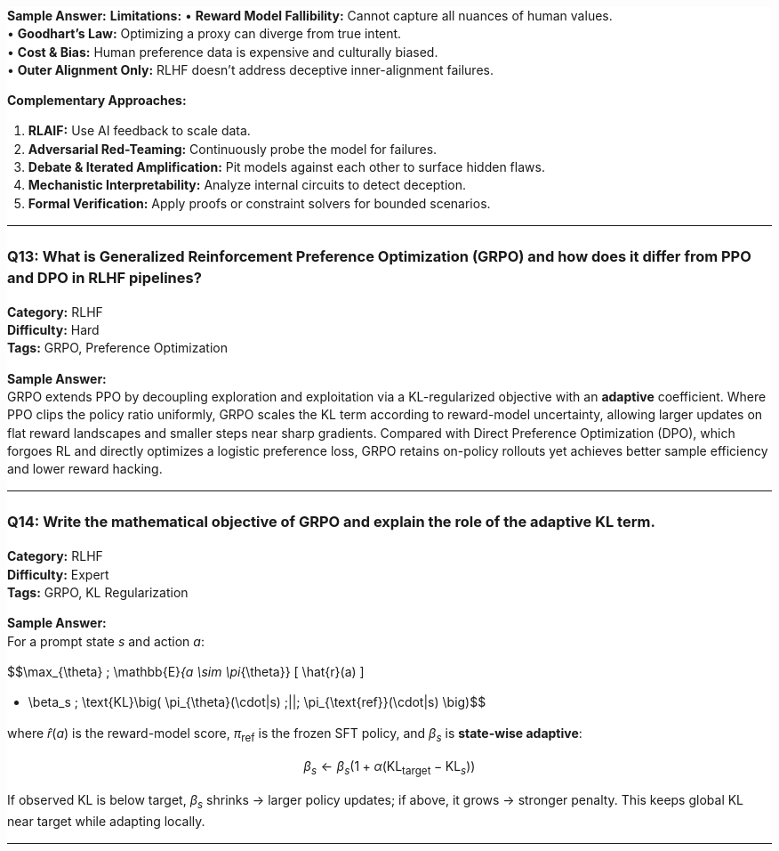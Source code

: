 **Sample Answer:**
**Limitations:**
• **Reward Model Fallibility:** Cannot capture all nuances of human values.  
• **Goodhart’s Law:** Optimizing a proxy can diverge from true intent.  
• **Cost & Bias:** Human preference data is expensive and culturally biased.  
• **Outer Alignment Only:** RLHF doesn’t address deceptive inner-alignment failures.

**Complementary Approaches:**
1. **RLAIF:** Use AI feedback to scale data.  
2. **Adversarial Red-Teaming:** Continuously probe the model for failures.  
3. **Debate & Iterated Amplification:** Pit models against each other to surface hidden flaws.  
4. **Mechanistic Interpretability:** Analyze internal circuits to detect deception.  
5. **Formal Verification:** Apply proofs or constraint solvers for bounded scenarios.

---

### Q13: What is Generalized Reinforcement Preference Optimization (GRPO) and how does it differ from PPO and DPO in RLHF pipelines?

**Category:** RLHF  
**Difficulty:** Hard  
**Tags:** GRPO, Preference Optimization

**Sample Answer:**  
GRPO extends PPO by decoupling exploration and exploitation via a KL-regularized objective with an **adaptive** coefficient. Where PPO clips the policy ratio uniformly, GRPO scales the KL term according to reward-model uncertainty, allowing larger updates on flat reward landscapes and smaller steps near sharp gradients. Compared with Direct Preference Optimization (DPO), which forgoes RL and directly optimizes a logistic preference loss, GRPO retains on-policy rollouts yet achieves better sample efficiency and lower reward hacking.

---

### Q14: Write the mathematical objective of GRPO and explain the role of the adaptive KL term.

**Category:** RLHF  
**Difficulty:** Expert  
**Tags:** GRPO, KL Regularization

**Sample Answer:**  
For a prompt state *s* and action *a*:

$$\max_{\theta} \; \mathbb{E}_{a \sim \pi_{\theta}} [ \hat{r}(a) ] 
- \beta_s \; \text{KL}\big( \pi_{\theta}(\cdot|s) \;||\; \pi_{\text{ref}}(\cdot|s) \big)$$

where $\hat{r}(a)$ is the reward-model score, $\pi_{\text{ref}}$ is the frozen SFT policy, and $\beta_s$ is **state-wise adaptive**:

$$\beta_s \leftarrow \beta_s \Big(1 + \alpha (\text{KL}_{\text{target}} - \text{KL}_s) \Big)$$

If observed KL is below target, $\beta_s$ shrinks → larger policy updates; if above, it grows → stronger penalty. This keeps global KL near target while adapting locally.

---
